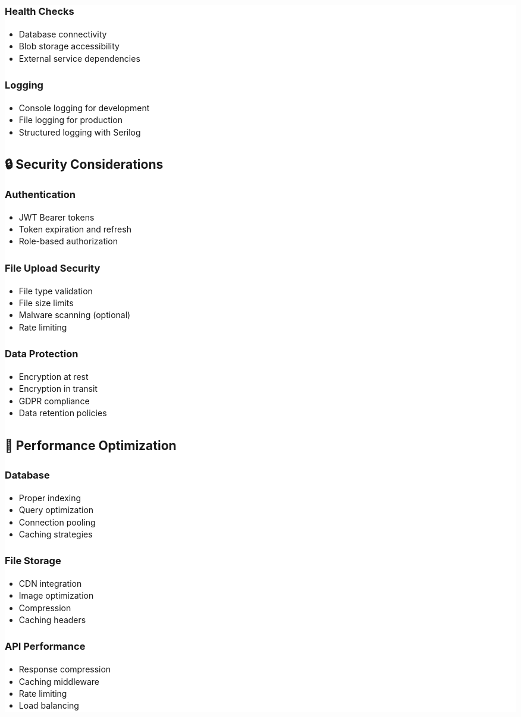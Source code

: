 ### **Health Checks**
- Database connectivity
- Blob storage accessibility
- External service dependencies

### **Logging**
- Console logging for development
- File logging for production
- Structured logging with Serilog

## 🔒 **Security Considerations**

### **Authentication**
- JWT Bearer tokens
- Token expiration and refresh
- Role-based authorization

### **File Upload Security**
- File type validation
- File size limits
- Malware scanning (optional)
- Rate limiting

### **Data Protection**
- Encryption at rest
- Encryption in transit
- GDPR compliance
- Data retention policies

## 🚀 **Performance Optimization**

### **Database**
- Proper indexing
- Query optimization
- Connection pooling
- Caching strategies

### **File Storage**
- CDN integration
- Image optimization
- Compression
- Caching headers

### **API Performance**
- Response compression
- Caching middleware
- Rate limiting
- Load balancing
